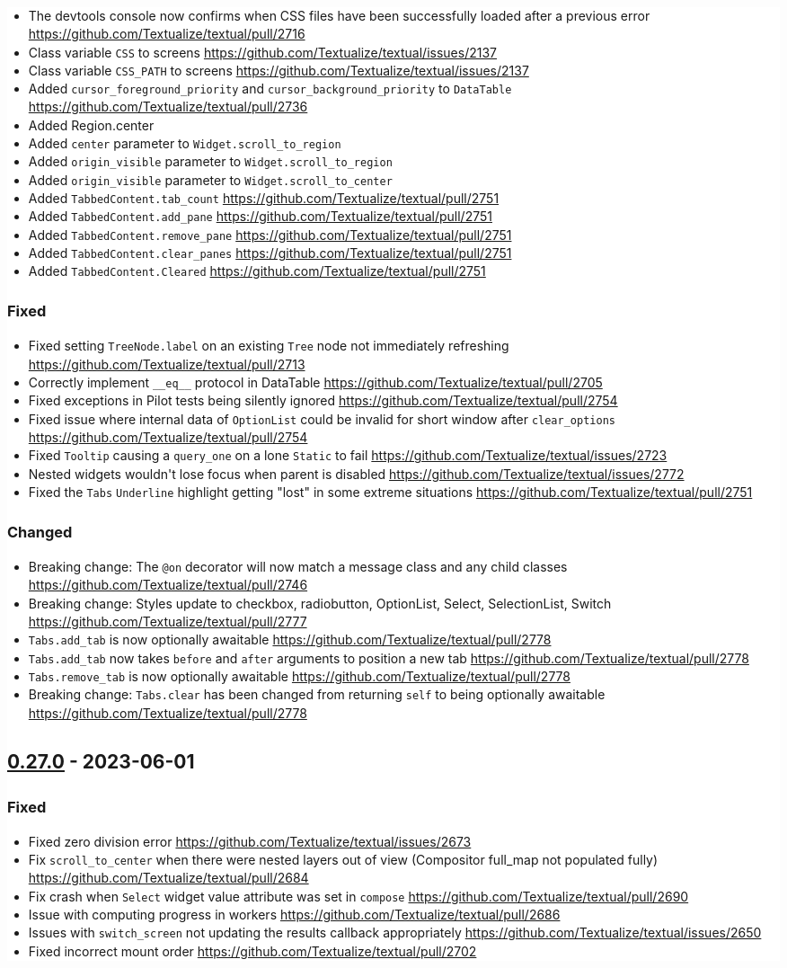 - The devtools console now confirms when CSS files have been successfully loaded after a previous error https://github.com/Textualize/textual/pull/2716
- Class variable `CSS` to screens https://github.com/Textualize/textual/issues/2137
- Class variable `CSS_PATH` to screens https://github.com/Textualize/textual/issues/2137
- Added `cursor_foreground_priority` and `cursor_background_priority` to `DataTable` https://github.com/Textualize/textual/pull/2736
- Added Region.center
- Added `center` parameter to `Widget.scroll_to_region`
- Added `origin_visible` parameter to `Widget.scroll_to_region`
- Added `origin_visible` parameter to `Widget.scroll_to_center`
- Added `TabbedContent.tab_count` https://github.com/Textualize/textual/pull/2751
- Added `TabbedContent.add_pane` https://github.com/Textualize/textual/pull/2751
- Added `TabbedContent.remove_pane` https://github.com/Textualize/textual/pull/2751
- Added `TabbedContent.clear_panes` https://github.com/Textualize/textual/pull/2751
- Added `TabbedContent.Cleared` https://github.com/Textualize/textual/pull/2751

### Fixed

- Fixed setting `TreeNode.label` on an existing `Tree` node not immediately refreshing https://github.com/Textualize/textual/pull/2713
- Correctly implement `__eq__` protocol in DataTable https://github.com/Textualize/textual/pull/2705
- Fixed exceptions in Pilot tests being silently ignored https://github.com/Textualize/textual/pull/2754
- Fixed issue where internal data of `OptionList` could be invalid for short window after `clear_options` https://github.com/Textualize/textual/pull/2754
- Fixed `Tooltip` causing a `query_one` on a lone `Static` to fail https://github.com/Textualize/textual/issues/2723
- Nested widgets wouldn't lose focus when parent is disabled https://github.com/Textualize/textual/issues/2772
- Fixed the `Tabs` `Underline` highlight getting "lost" in some extreme situations https://github.com/Textualize/textual/pull/2751

### Changed

- Breaking change: The `@on` decorator will now match a message class and any child classes https://github.com/Textualize/textual/pull/2746
- Breaking change: Styles update to checkbox, radiobutton, OptionList, Select, SelectionList, Switch https://github.com/Textualize/textual/pull/2777
- `Tabs.add_tab` is now optionally awaitable https://github.com/Textualize/textual/pull/2778
- `Tabs.add_tab` now takes `before` and `after` arguments to position a new tab https://github.com/Textualize/textual/pull/2778
- `Tabs.remove_tab` is now optionally awaitable https://github.com/Textualize/textual/pull/2778
- Breaking change: `Tabs.clear` has been changed from returning `self` to being optionally awaitable https://github.com/Textualize/textual/pull/2778

## [0.27.0] - 2023-06-01

### Fixed

- Fixed zero division error https://github.com/Textualize/textual/issues/2673
- Fix `scroll_to_center` when there were nested layers out of view (Compositor full_map not populated fully) https://github.com/Textualize/textual/pull/2684
- Fix crash when `Select` widget value attribute was set in `compose` https://github.com/Textualize/textual/pull/2690
- Issue with computing progress in workers https://github.com/Textualize/textual/pull/2686
- Issues with `switch_screen` not updating the results callback appropriately https://github.com/Textualize/textual/issues/2650
- Fixed incorrect mount order https://github.com/Textualize/textual/pull/2702


[0.42.0]: https://github.com/Textualize/textual/compare/v0.41.0...v0.42.0
[0.41.0]: https://github.com/Textualize/textual/compare/v0.40.0...v0.41.0
[0.40.0]: https://github.com/Textualize/textual/compare/v0.39.0...v0.40.0
[0.39.0]: https://github.com/Textualize/textual/compare/v0.38.1...v0.39.0
[0.38.1]: https://github.com/Textualize/textual/compare/v0.38.0...v0.38.1
[0.38.0]: https://github.com/Textualize/textual/compare/v0.37.1...v0.38.0
[0.37.1]: https://github.com/Textualize/textual/compare/v0.37.0...v0.37.1
[0.37.0]: https://github.com/Textualize/textual/compare/v0.36.0...v0.37.0
[0.36.0]: https://github.com/Textualize/textual/compare/v0.35.1...v0.36.0
[0.35.1]: https://github.com/Textualize/textual/compare/v0.35.0...v0.35.1
[0.35.0]: https://github.com/Textualize/textual/compare/v0.34.0...v0.35.0
[0.34.0]: https://github.com/Textualize/textual/compare/v0.33.0...v0.34.0
[0.33.0]: https://github.com/Textualize/textual/compare/v0.32.0...v0.33.0
[0.32.0]: https://github.com/Textualize/textual/compare/v0.31.0...v0.32.0
[0.31.0]: https://github.com/Textualize/textual/compare/v0.30.0...v0.31.0
[0.30.0]: https://github.com/Textualize/textual/compare/v0.29.0...v0.30.0
[0.29.0]: https://github.com/Textualize/textual/compare/v0.28.1...v0.29.0
[0.28.1]: https://github.com/Textualize/textual/compare/v0.28.0...v0.28.1
[0.28.0]: https://github.com/Textualize/textual/compare/v0.27.0...v0.28.0
[0.27.0]: https://github.com/Textualize/textual/compare/v0.26.0...v0.27.0
[0.26.0]: https://github.com/Textualize/textual/compare/v0.25.0...v0.26.0
[0.25.0]: https://github.com/Textualize/textual/compare/v0.24.1...v0.25.0
[0.24.1]: https://github.com/Textualize/textual/compare/v0.24.0...v0.24.1
[0.24.0]: https://github.com/Textualize/textual/compare/v0.23.0...v0.24.0
[0.23.0]: https://github.com/Textualize/textual/compare/v0.22.3...v0.23.0
[0.22.3]: https://github.com/Textualize/textual/compare/v0.22.2...v0.22.3
[0.22.2]: https://github.com/Textualize/textual/compare/v0.22.1...v0.22.2
[0.22.1]: https://github.com/Textualize/textual/compare/v0.22.0...v0.22.1
[0.22.0]: https://github.com/Textualize/textual/compare/v0.21.0...v0.22.0
[0.21.0]: https://github.com/Textualize/textual/compare/v0.20.1...v0.21.0
[0.20.1]: https://github.com/Textualize/textual/compare/v0.20.0...v0.20.1
[0.20.0]: https://github.com/Textualize/textual/compare/v0.19.1...v0.20.0
[0.19.1]: https://github.com/Textualize/textual/compare/v0.19.0...v0.19.1
[0.19.0]: https://github.com/Textualize/textual/compare/v0.18.0...v0.19.0
[0.18.0]: https://github.com/Textualize/textual/compare/v0.17.4...v0.18.0
[0.17.3]: https://github.com/Textualize/textual/compare/v0.17.2...v0.17.3
[0.17.2]: https://github.com/Textualize/textual/compare/v0.17.1...v0.17.2
[0.17.1]: https://github.com/Textualize/textual/compare/v0.17.0...v0.17.1
[0.17.0]: https://github.com/Textualize/textual/compare/v0.16.0...v0.17.0
[0.16.0]: https://github.com/Textualize/textual/compare/v0.15.1...v0.16.0
[0.15.1]: https://github.com/Textualize/textual/compare/v0.15.0...v0.15.1
[0.15.0]: https://github.com/Textualize/textual/compare/v0.14.0...v0.15.0
[0.14.0]: https://github.com/Textualize/textual/compare/v0.13.0...v0.14.0
[0.13.0]: https://github.com/Textualize/textual/compare/v0.12.1...v0.13.0
[0.12.1]: https://github.com/Textualize/textual/compare/v0.12.0...v0.12.1
[0.12.0]: https://github.com/Textualize/textual/compare/v0.11.1...v0.12.0
[0.11.1]: https://github.com/Textualize/textual/compare/v0.11.0...v0.11.1
[0.11.0]: https://github.com/Textualize/textual/compare/v0.10.1...v0.11.0
[0.10.1]: https://github.com/Textualize/textual/compare/v0.10.0...v0.10.1
[0.10.0]: https://github.com/Textualize/textual/compare/v0.9.1...v0.10.0
[0.9.1]: https://github.com/Textualize/textual/compare/v0.9.0...v0.9.1
[0.9.0]: https://github.com/Textualize/textual/compare/v0.8.2...v0.9.0
[0.8.2]: https://github.com/Textualize/textual/compare/v0.8.1...v0.8.2
[0.8.1]: https://github.com/Textualize/textual/compare/v0.8.0...v0.8.1
[0.8.0]: https://github.com/Textualize/textual/compare/v0.7.0...v0.8.0
[0.7.0]: https://github.com/Textualize/textual/compare/v0.6.0...v0.7.0
[0.6.0]: https://github.com/Textualize/textual/compare/v0.5.0...v0.6.0
[0.5.0]: https://github.com/Textualize/textual/compare/v0.4.0...v0.5.0
[0.4.0]: https://github.com/Textualize/textual/compare/v0.3.0...v0.4.0
[0.3.0]: https://github.com/Textualize/textual/compare/v0.2.1...v0.3.0
[0.2.1]: https://github.com/Textualize/textual/compare/v0.2.0...v0.2.1
[0.2.0]: https://github.com/Textualize/textual/compare/v0.1.18...v0.2.0
[0.1.18]: https://github.com/Textualize/textual/compare/v0.1.17...v0.1.18
[0.1.17]: https://github.com/Textualize/textual/compare/v0.1.16...v0.1.17
[0.1.16]: https://github.com/Textualize/textual/compare/v0.1.15...v0.1.16
[0.1.15]: https://github.com/Textualize/textual/compare/v0.1.14...v0.1.15
[0.1.14]: https://github.com/Textualize/textual/compare/v0.1.13...v0.1.14
[0.1.13]: https://github.com/Textualize/textual/compare/v0.1.12...v0.1.13
[0.1.12]: https://github.com/Textualize/textual/compare/v0.1.11...v0.1.12
[0.1.11]: https://github.com/Textualize/textual/compare/v0.1.10...v0.1.11
[0.1.10]: https://github.com/Textualize/textual/compare/v0.1.9...v0.1.10
[0.1.9]: https://github.com/Textualize/textual/compare/v0.1.8...v0.1.9
[0.1.8]: https://github.com/Textualize/textual/compare/v0.1.7...v0.1.8
[0.1.7]: https://github.com/Textualize/textual/releases/tag/v0.1.7